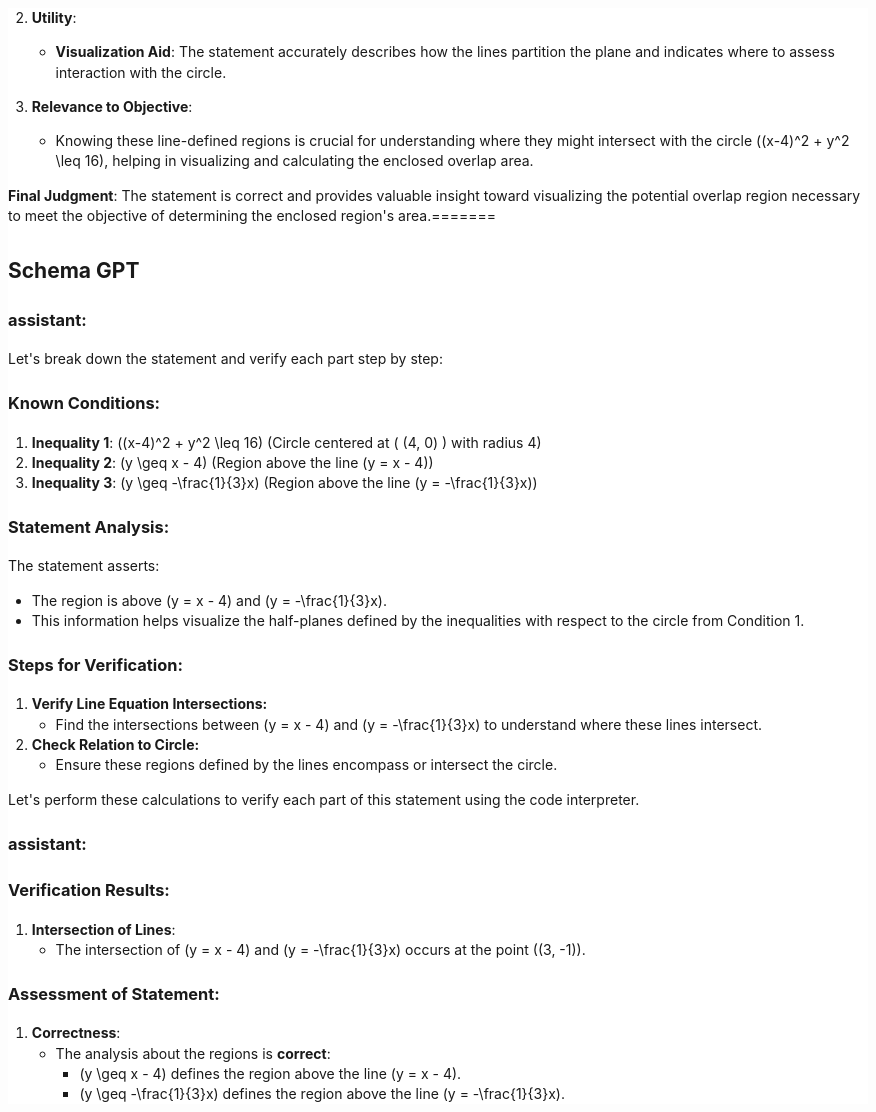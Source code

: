 2. **Utility**:
   - **Visualization Aid**: The statement accurately describes how the lines partition the plane and indicates where to assess interaction with the circle.
   
3. **Relevance to Objective**:
   - Knowing these line-defined regions is crucial for understanding where they might intersect with the circle \((x-4)^2 + y^2 \leq 16\), helping in visualizing and calculating the enclosed overlap area.

**Final Judgment**: The statement is correct and provides valuable insight toward visualizing the potential overlap region necessary to meet the objective of determining the enclosed region's area.=======
## Schema GPT
### assistant: 
Let's break down the statement and verify each part step by step:

### Known Conditions:

1. **Inequality 1**: \((x-4)^2 + y^2 \leq 16\) (Circle centered at \( (4, 0) \) with radius 4)
2. **Inequality 2**: \(y \geq x - 4\) (Region above the line \(y = x - 4\))
3. **Inequality 3**: \(y \geq -\frac{1}{3}x\) (Region above the line \(y = -\frac{1}{3}x\))

### Statement Analysis:

The statement asserts:
- The region is above \(y = x - 4\) and \(y = -\frac{1}{3}x\).
- This information helps visualize the half-planes defined by the inequalities with respect to the circle from Condition 1.

### Steps for Verification:

1. **Verify Line Equation Intersections:**
   - Find the intersections between \(y = x - 4\) and \(y = -\frac{1}{3}x\) to understand where these lines intersect.
2. **Check Relation to Circle:**
   - Ensure these regions defined by the lines encompass or intersect the circle.

Let's perform these calculations to verify each part of this statement using the code interpreter.
### assistant: 
### Verification Results:

1. **Intersection of Lines**:
   - The intersection of \(y = x - 4\) and \(y = -\frac{1}{3}x\) occurs at the point \((3, -1)\).

### Assessment of Statement:

1. **Correctness**:
   - The analysis about the regions is **correct**: 
     - \(y \geq x - 4\) defines the region above the line \(y = x - 4\).
     - \(y \geq -\frac{1}{3}x\) defines the region above the line \(y = -\frac{1}{3}x\).
